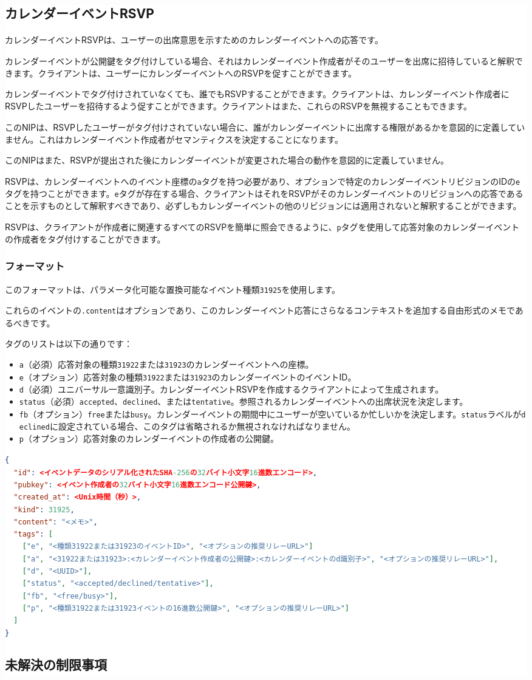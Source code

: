 ## カレンダーイベントRSVP

カレンダーイベントRSVPは、ユーザーの出席意思を示すためのカレンダーイベントへの応答です。

カレンダーイベントが公開鍵をタグ付けしている場合、それはカレンダーイベント作成者がそのユーザーを出席に招待していると解釈できます。クライアントは、ユーザーにカレンダーイベントへのRSVPを促すことができます。

カレンダーイベントでタグ付けされていなくても、誰でもRSVPすることができます。クライアントは、カレンダーイベント作成者にRSVPしたユーザーを招待するよう促すことができます。クライアントはまた、これらのRSVPを無視することもできます。

このNIPは、RSVPしたユーザーがタグ付けされていない場合に、誰がカレンダーイベントに出席する権限があるかを意図的に定義していません。これはカレンダーイベント作成者がセマンティクスを決定することになります。

このNIPはまた、RSVPが提出された後にカレンダーイベントが変更された場合の動作を意図的に定義していません。

RSVPは、カレンダーイベントへのイベント座標の`a`タグを持つ必要があり、オプションで特定のカレンダーイベントリビジョンのIDの`e`タグを持つことができます。`e`タグが存在する場合、クライアントはそれをRSVPがそのカレンダーイベントのリビジョンへの応答であることを示すものとして解釈すべきであり、必ずしもカレンダーイベントの他のリビジョンには適用されないと解釈することができます。


RSVPは、クライアントが作成者に関連するすべてのRSVPを簡単に照会できるように、`p`タグを使用して応答対象のカレンダーイベントの作成者をタグ付けすることができます。

### フォーマット

このフォーマットは、パラメータ化可能な置換可能なイベント種類`31925`を使用します。

これらのイベントの`.content`はオプションであり、このカレンダーイベント応答にさらなるコンテキストを追加する自由形式のメモであるべきです。

タグのリストは以下の通りです：
* `a`（必須）応答対象の種類`31922`または`31923`のカレンダーイベントへの座標。
* `e`（オプション）応答対象の種類`31922`または`31923`のカレンダーイベントのイベントID。
* `d`（必須）ユニバーサル一意識別子。カレンダーイベントRSVPを作成するクライアントによって生成されます。
* `status`（必須）`accepted`、`declined`、または`tentative`。参照されるカレンダーイベントへの出席状況を決定します。
* `fb`（オプション）`free`または`busy`。カレンダーイベントの期間中にユーザーが空いているか忙しいかを決定します。`status`ラベルが`declined`に設定されている場合、このタグは省略されるか無視されなければなりません。
* `p`（オプション）応答対象のカレンダーイベントの作成者の公開鍵。

```json
{
  "id": <イベントデータのシリアル化されたSHA-256の32バイト小文字16進数エンコード>,
  "pubkey": <イベント作成者の32バイト小文字16進数エンコード公開鍵>,
  "created_at": <Unix時間（秒）>,
  "kind": 31925,
  "content": "<メモ>",
  "tags": [
    ["e", "<種類31922または31923のイベントID>", "<オプションの推奨リレーURL>"]
    ["a", "<31922または31923>:<カレンダーイベント作成者の公開鍵>:<カレンダーイベントのd識別子>", "<オプションの推奨リレーURL>"],
    ["d", "<UUID>"],
    ["status", "<accepted/declined/tentative>"],
    ["fb", "<free/busy>"],
    ["p", "<種類31922または31923イベントの16進数公開鍵>", "<オプションの推奨リレーURL>"]
  ]
}
```

## 未解決の制限事項
